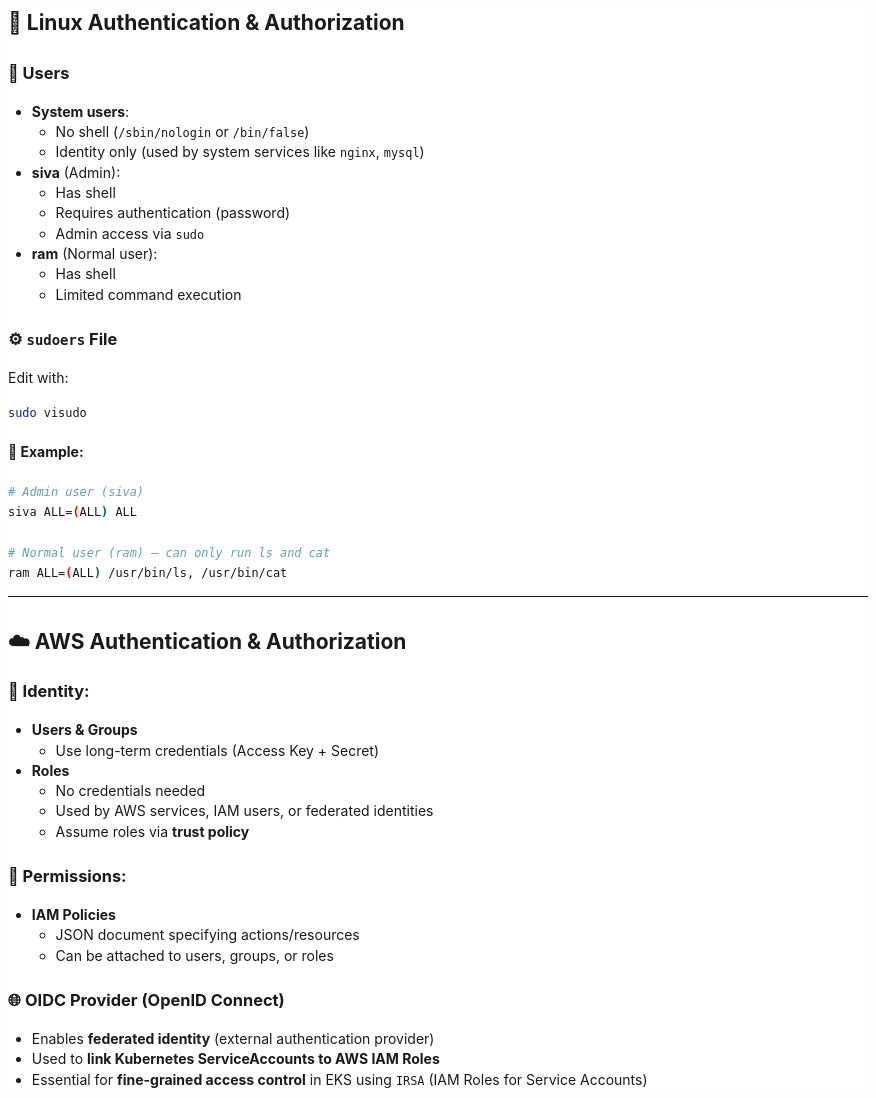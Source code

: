 ## 🔐 **Linux Authentication & Authorization**

### 👥 Users
- **System users**:  
  - No shell (`/sbin/nologin` or `/bin/false`)  
  - Identity only (used by system services like `nginx`, `mysql`)
- **siva** (Admin):  
  - Has shell  
  - Requires authentication (password)  
  - Admin access via `sudo`
- **ram** (Normal user):  
  - Has shell  
  - Limited command execution

### ⚙️ `sudoers` File
Edit with:
```bash
sudo visudo
```

#### 🔑 Example:
```bash
# Admin user (siva)
siva ALL=(ALL) ALL

# Normal user (ram) – can only run ls and cat
ram ALL=(ALL) /usr/bin/ls, /usr/bin/cat
```
---

## ☁️ **AWS Authentication & Authorization**

### 👤 Identity:
- **Users & Groups**  
  - Use long-term credentials (Access Key + Secret)
- **Roles**  
  - No credentials needed  
  - Used by AWS services, IAM users, or federated identities  
  - Assume roles via **trust policy**

### 📜 Permissions:
- **IAM Policies**  
  - JSON document specifying actions/resources  
  - Can be attached to users, groups, or roles

### 🌐 OIDC Provider (OpenID Connect)
- Enables **federated identity** (external authentication provider)  
- Used to **link Kubernetes ServiceAccounts to AWS IAM Roles**
- Essential for **fine-grained access control** in EKS using `IRSA` (IAM Roles for Service Accounts)
